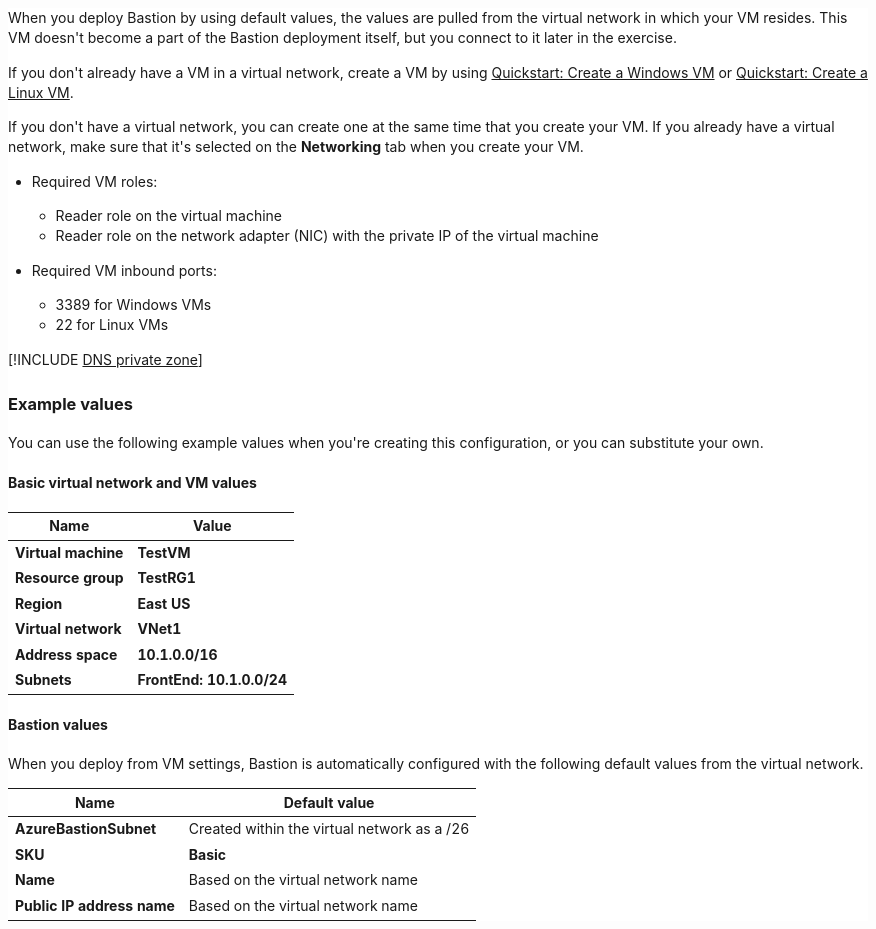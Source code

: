   When you deploy Bastion by using default values, the values are pulled from the virtual network in which your VM resides. This VM doesn't become a part of the Bastion deployment itself, but you connect to it later in the exercise.

  If you don't already have a VM in a virtual network, create a VM by using [Quickstart: Create a Windows VM](../virtual-machines/windows/quick-create-portal.md) or [Quickstart: Create a Linux VM](../virtual-machines/linux/quick-create-portal.md).
  
  If you don't have a virtual network, you can create one at the same time that you create your VM. If you already have a virtual network, make sure that it's selected on the **Networking** tab when you create your VM.  

* Required VM roles:

  * Reader role on the virtual machine
  * Reader role on the network adapter (NIC) with the private IP of the virtual machine
  
* Required VM inbound ports:

  * 3389 for Windows VMs
  * 22 for Linux VMs

[!INCLUDE [DNS private zone](../../includes/bastion-private-dns-zones-non-support.md)]

### <a name="values"></a>Example values

You can use the following example values when you're creating this configuration, or you can substitute your own.

#### Basic virtual network and VM values

|Name | Value |
| --- | --- |
| **Virtual machine**| **TestVM** |
| **Resource group** | **TestRG1** |
| **Region** | **East US** |
| **Virtual network** | **VNet1** |
| **Address space** | **10.1.0.0/16** |
| **Subnets** | **FrontEnd: 10.1.0.0/24** |

#### Bastion values

When you deploy from VM settings, Bastion is automatically configured with the following default values from the virtual network.

|Name | Default value |
|---|---|
|**AzureBastionSubnet** | Created within the virtual network as a /26 |
|**SKU** | **Basic** |
| **Name** | Based on the virtual network name |
| **Public IP address name** | Based on the virtual network name |
